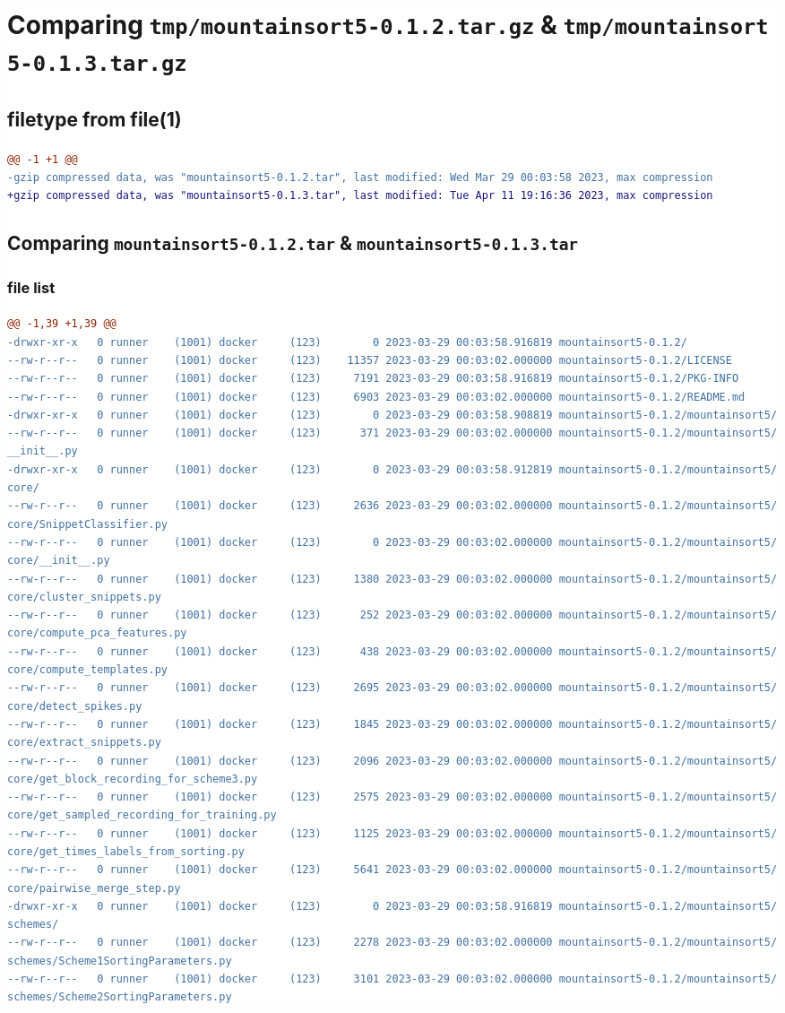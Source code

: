 # Comparing `tmp/mountainsort5-0.1.2.tar.gz` & `tmp/mountainsort5-0.1.3.tar.gz`

## filetype from file(1)

```diff
@@ -1 +1 @@
-gzip compressed data, was "mountainsort5-0.1.2.tar", last modified: Wed Mar 29 00:03:58 2023, max compression
+gzip compressed data, was "mountainsort5-0.1.3.tar", last modified: Tue Apr 11 19:16:36 2023, max compression
```

## Comparing `mountainsort5-0.1.2.tar` & `mountainsort5-0.1.3.tar`

### file list

```diff
@@ -1,39 +1,39 @@
-drwxr-xr-x   0 runner    (1001) docker     (123)        0 2023-03-29 00:03:58.916819 mountainsort5-0.1.2/
--rw-r--r--   0 runner    (1001) docker     (123)    11357 2023-03-29 00:03:02.000000 mountainsort5-0.1.2/LICENSE
--rw-r--r--   0 runner    (1001) docker     (123)     7191 2023-03-29 00:03:58.916819 mountainsort5-0.1.2/PKG-INFO
--rw-r--r--   0 runner    (1001) docker     (123)     6903 2023-03-29 00:03:02.000000 mountainsort5-0.1.2/README.md
-drwxr-xr-x   0 runner    (1001) docker     (123)        0 2023-03-29 00:03:58.908819 mountainsort5-0.1.2/mountainsort5/
--rw-r--r--   0 runner    (1001) docker     (123)      371 2023-03-29 00:03:02.000000 mountainsort5-0.1.2/mountainsort5/__init__.py
-drwxr-xr-x   0 runner    (1001) docker     (123)        0 2023-03-29 00:03:58.912819 mountainsort5-0.1.2/mountainsort5/core/
--rw-r--r--   0 runner    (1001) docker     (123)     2636 2023-03-29 00:03:02.000000 mountainsort5-0.1.2/mountainsort5/core/SnippetClassifier.py
--rw-r--r--   0 runner    (1001) docker     (123)        0 2023-03-29 00:03:02.000000 mountainsort5-0.1.2/mountainsort5/core/__init__.py
--rw-r--r--   0 runner    (1001) docker     (123)     1380 2023-03-29 00:03:02.000000 mountainsort5-0.1.2/mountainsort5/core/cluster_snippets.py
--rw-r--r--   0 runner    (1001) docker     (123)      252 2023-03-29 00:03:02.000000 mountainsort5-0.1.2/mountainsort5/core/compute_pca_features.py
--rw-r--r--   0 runner    (1001) docker     (123)      438 2023-03-29 00:03:02.000000 mountainsort5-0.1.2/mountainsort5/core/compute_templates.py
--rw-r--r--   0 runner    (1001) docker     (123)     2695 2023-03-29 00:03:02.000000 mountainsort5-0.1.2/mountainsort5/core/detect_spikes.py
--rw-r--r--   0 runner    (1001) docker     (123)     1845 2023-03-29 00:03:02.000000 mountainsort5-0.1.2/mountainsort5/core/extract_snippets.py
--rw-r--r--   0 runner    (1001) docker     (123)     2096 2023-03-29 00:03:02.000000 mountainsort5-0.1.2/mountainsort5/core/get_block_recording_for_scheme3.py
--rw-r--r--   0 runner    (1001) docker     (123)     2575 2023-03-29 00:03:02.000000 mountainsort5-0.1.2/mountainsort5/core/get_sampled_recording_for_training.py
--rw-r--r--   0 runner    (1001) docker     (123)     1125 2023-03-29 00:03:02.000000 mountainsort5-0.1.2/mountainsort5/core/get_times_labels_from_sorting.py
--rw-r--r--   0 runner    (1001) docker     (123)     5641 2023-03-29 00:03:02.000000 mountainsort5-0.1.2/mountainsort5/core/pairwise_merge_step.py
-drwxr-xr-x   0 runner    (1001) docker     (123)        0 2023-03-29 00:03:58.916819 mountainsort5-0.1.2/mountainsort5/schemes/
--rw-r--r--   0 runner    (1001) docker     (123)     2278 2023-03-29 00:03:02.000000 mountainsort5-0.1.2/mountainsort5/schemes/Scheme1SortingParameters.py
--rw-r--r--   0 runner    (1001) docker     (123)     3101 2023-03-29 00:03:02.000000 mountainsort5-0.1.2/mountainsort5/schemes/Scheme2SortingParameters.py
```